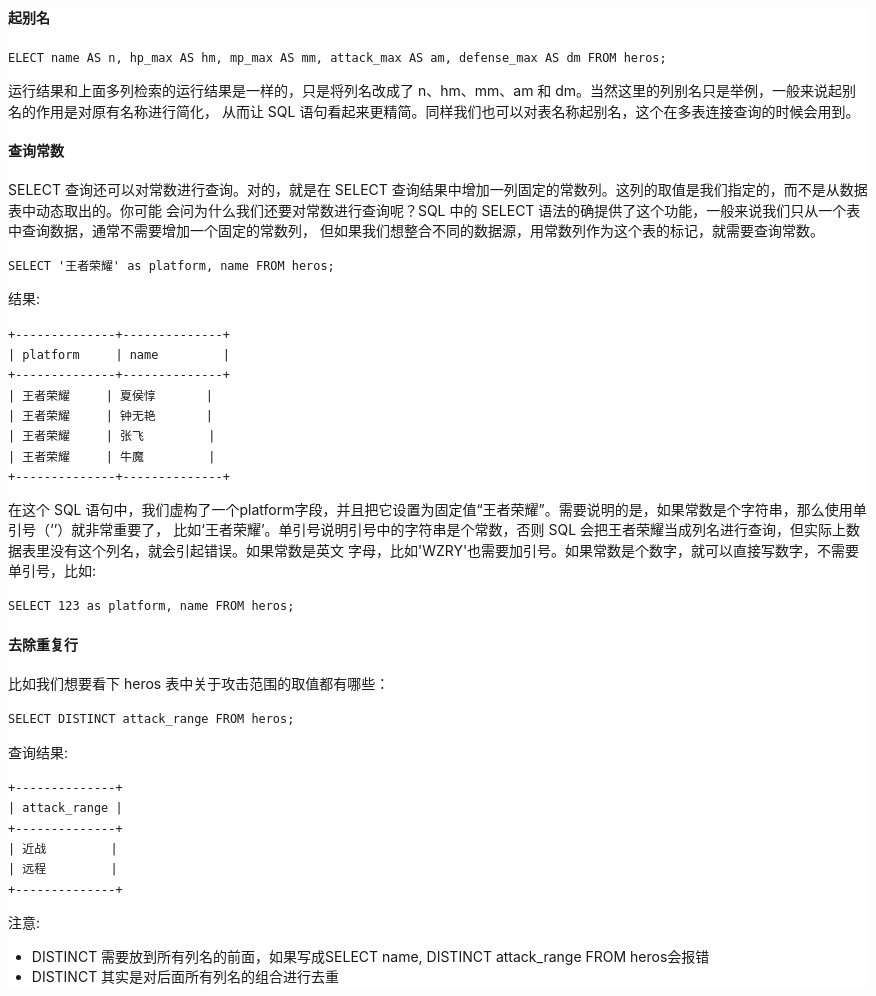 #### 起别名

```ELECT name AS n, hp_max AS hm, mp_max AS mm, attack_max AS am, defense_max AS dm FROM heros;```

运行结果和上面多列检索的运行结果是一样的，只是将列名改成了 n、hm、mm、am 和 dm。当然这里的列别名只是举例，一般来说起别名的作用是对原有名称进行简化，
从而让 SQL 语句看起来更精简。同样我们也可以对表名称起别名，这个在多表连接查询的时候会用到。

#### 查询常数

SELECT 查询还可以对常数进行查询。对的，就是在 SELECT 查询结果中增加一列固定的常数列。这列的取值是我们指定的，而不是从数据表中动态取出的。你可能
会问为什么我们还要对常数进行查询呢？SQL 中的 SELECT 语法的确提供了这个功能，一般来说我们只从一个表中查询数据，通常不需要增加一个固定的常数列，
但如果我们想整合不同的数据源，用常数列作为这个表的标记，就需要查询常数。

```mysql
SELECT '王者荣耀' as platform, name FROM heros;
```

结果:
```mysql
+--------------+--------------+
| platform     | name         |
+--------------+--------------+
| 王者荣耀     | 夏侯惇       |
| 王者荣耀     | 钟无艳       |
| 王者荣耀     | 张飞         |
| 王者荣耀     | 牛魔         |
+--------------+--------------+
```
在这个 SQL 语句中，我们虚构了一个platform字段，并且把它设置为固定值“王者荣耀”。需要说明的是，如果常数是个字符串，那么使用单引号（‘’）就非常重要了，
比如‘王者荣耀’。单引号说明引号中的字符串是个常数，否则 SQL 会把王者荣耀当成列名进行查询，但实际上数据表里没有这个列名，就会引起错误。如果常数是英文
字母，比如'WZRY'也需要加引号。如果常数是个数字，就可以直接写数字，不需要单引号，比如:

```mysql
SELECT 123 as platform, name FROM heros;
```

#### 去除重复行

比如我们想要看下 heros 表中关于攻击范围的取值都有哪些：
```mysql
SELECT DISTINCT attack_range FROM heros;
```
查询结果:
```mysql
+--------------+
| attack_range |
+--------------+
| 近战         |
| 远程         |
+--------------+
```

注意: 

- DISTINCT 需要放到所有列名的前面，如果写成SELECT name, DISTINCT attack_range FROM heros会报错
- DISTINCT 其实是对后面所有列名的组合进行去重
